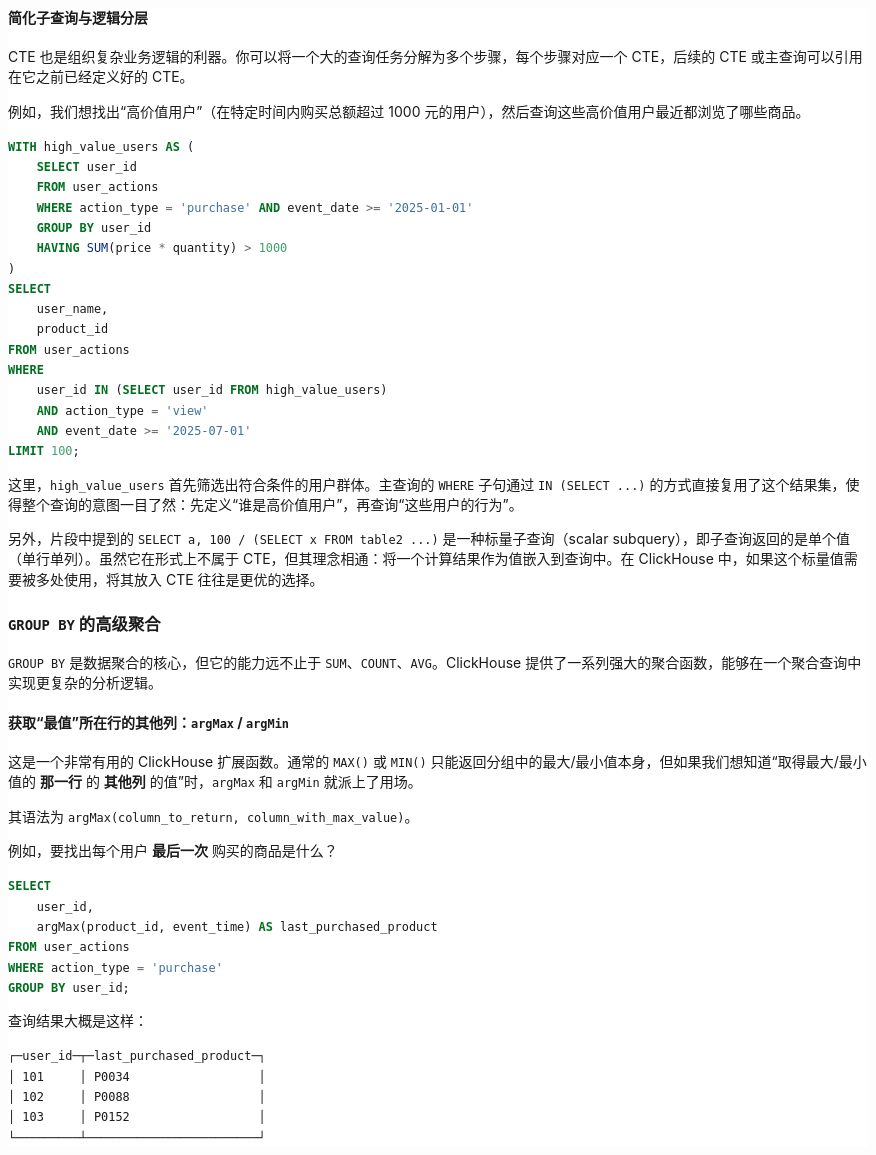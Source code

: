 #### 简化子查询与逻辑分层

CTE 也是组织复杂业务逻辑的利器。你可以将一个大的查询任务分解为多个步骤，每个步骤对应一个 CTE，后续的 CTE 或主查询可以引用在它之前已经定义好的 CTE。

例如，我们想找出“高价值用户”（在特定时间内购买总额超过 1000 元的用户），然后查询这些高价值用户最近都浏览了哪些商品。

```sql
WITH high_value_users AS (
    SELECT user_id
    FROM user_actions
    WHERE action_type = 'purchase' AND event_date >= '2025-01-01'
    GROUP BY user_id
    HAVING SUM(price * quantity) > 1000
)
SELECT
    user_name,
    product_id
FROM user_actions
WHERE
    user_id IN (SELECT user_id FROM high_value_users)
    AND action_type = 'view'
    AND event_date >= '2025-07-01'
LIMIT 100;
```

这里，`high_value_users` 首先筛选出符合条件的用户群体。主查询的 `WHERE` 子句通过 `IN (SELECT ...)` 的方式直接复用了这个结果集，使得整个查询的意图一目了然：先定义“谁是高价值用户”，再查询“这些用户的行为”。

另外，片段中提到的 `SELECT a, 100 / (SELECT x FROM table2 ...)` 是一种标量子查询（scalar subquery），即子查询返回的是单个值（单行单列）。虽然它在形式上不属于 CTE，但其理念相通：将一个计算结果作为值嵌入到查询中。在 ClickHouse 中，如果这个标量值需要被多处使用，将其放入 CTE 往往是更优的选择。

### `GROUP BY` 的高级聚合

`GROUP BY` 是数据聚合的核心，但它的能力远不止于 `SUM`、`COUNT`、`AVG`。ClickHouse 提供了一系列强大的聚合函数，能够在一个聚合查询中实现更复杂的分析逻辑。

#### 获取“最值”所在行的其他列：`argMax` / `argMin`

这是一个非常有用的 ClickHouse 扩展函数。通常的 `MAX()` 或 `MIN()` 只能返回分组中的最大/最小值本身，但如果我们想知道“取得最大/最小值的 **那一行** 的 **其他列** 的值”时，`argMax` 和 `argMin` 就派上了用场。

其语法为 `argMax(column_to_return, column_with_max_value)`。

例如，要找出每个用户 **最后一次** 购买的商品是什么？

```sql
SELECT
    user_id,
    argMax(product_id, event_time) AS last_purchased_product
FROM user_actions
WHERE action_type = 'purchase'
GROUP BY user_id;
```

查询结果大概是这样：

```txt
┌─user_id─┬─last_purchased_product─┐
│ 101     │ P0034                  │
│ 102     │ P0088                  │
│ 103     │ P0152                  │
└─────────┴────────────────────────┘
```
